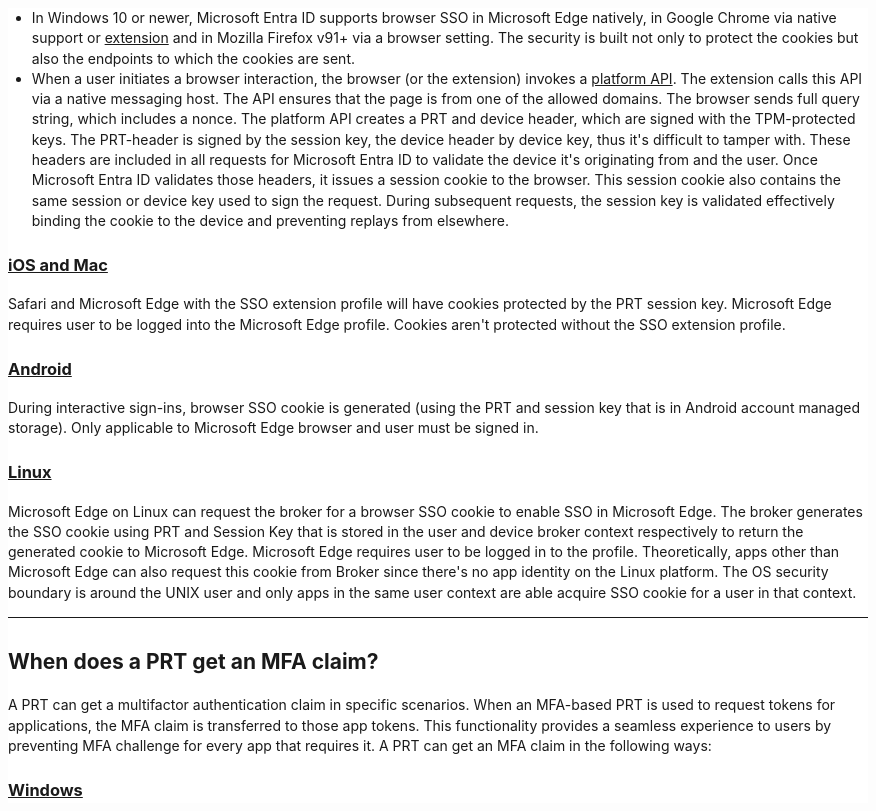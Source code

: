 - In Windows 10 or newer, Microsoft Entra ID supports browser SSO in Microsoft Edge natively, in Google Chrome via native support or [extension](https://chromewebstore.google.com/detail/microsoft-single-sign-on/ppnbnpeolgkicgegkbkbjmhlideopiji) and in Mozilla Firefox v91+ via a browser setting. The security is built not only to protect the cookies but also the endpoints to which the cookies are sent.
- When a user initiates a browser interaction, the browser (or the extension) invokes a [platform API](https://learn.microsoft.com/windows/win32/api/proofofpossessioncookieinfo/nf-proofofpossessioncookieinfo-iproofofpossessioncookieinfomanager-getcookieinfoforuri). The extension calls this API via a native messaging host. The API ensures that the page is from one of the allowed domains. The browser sends full query string, which includes a nonce. The platform API creates a PRT and device header, which are signed with the TPM-protected keys. The PRT-header is signed by the session key, the device header by device key, thus it's difficult to tamper with. These headers are included in all requests for Microsoft Entra ID to validate the device it's originating from and the user. Once Microsoft Entra ID validates those headers, it issues a session cookie to the browser. This session cookie also contains the same session or device key used to sign the request. During subsequent requests, the session key is validated effectively binding the cookie to the device and preventing replays from elsewhere.


### [iOS and Mac](#tab/iOS-browsercookies)

Safari and Microsoft Edge with the SSO extension profile will have cookies protected by the PRT session key. Microsoft Edge requires user to be logged into the Microsoft Edge profile. Cookies aren't protected without the SSO extension profile.

### [Android](#tab/android-browsercookies)

During interactive sign-ins, browser SSO cookie is generated (using the PRT and session key that is in Android account managed storage). Only applicable to Microsoft Edge browser and user must be signed in.

### [Linux](#tab/linux-browsercookies)

Microsoft Edge on Linux can request the broker for a browser SSO cookie to enable SSO in Microsoft Edge. The broker generates the SSO cookie using PRT and Session Key that is stored in the user and device broker context respectively to return the generated cookie to Microsoft Edge. Microsoft Edge requires user to be logged in to the profile. Theoretically, apps other than Microsoft Edge can also request this cookie from Broker since there's no app identity on the Linux platform. The OS security boundary is around the UNIX user and only apps in the same user context are able acquire SSO cookie for a user in that context.

---

## When does a PRT get an MFA claim?

A PRT can get a multifactor authentication claim in specific scenarios. When an MFA-based PRT is used to request tokens for applications, the MFA claim is transferred to those app tokens. This functionality provides a seamless experience to users by preventing MFA challenge for every app that requires it. A PRT can get an MFA claim in the following ways:

### [Windows](#tab/windows-mfa)
